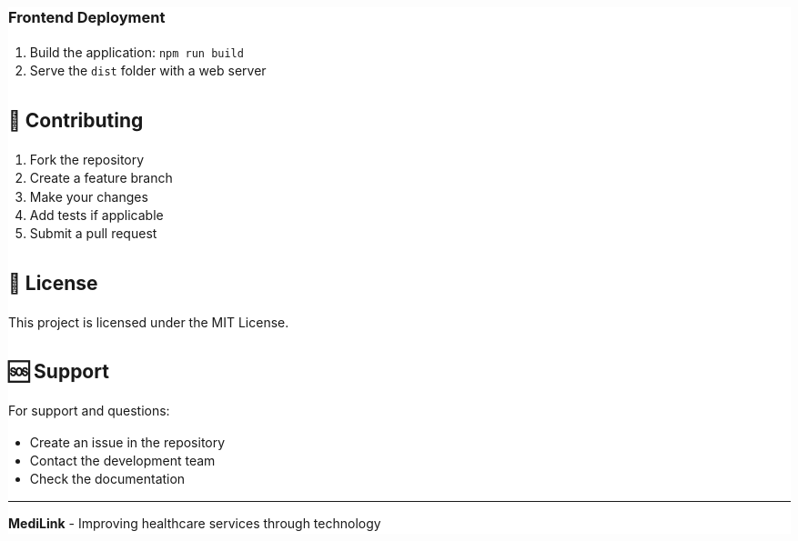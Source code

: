 ### Frontend Deployment
1. Build the application: `npm run build`
2. Serve the `dist` folder with a web server

## 🤝 Contributing

1. Fork the repository
2. Create a feature branch
3. Make your changes
4. Add tests if applicable
5. Submit a pull request

## 📄 License

This project is licensed under the MIT License.

## 🆘 Support

For support and questions:
- Create an issue in the repository
- Contact the development team
- Check the documentation

---

**MediLink** - Improving healthcare services through technology
